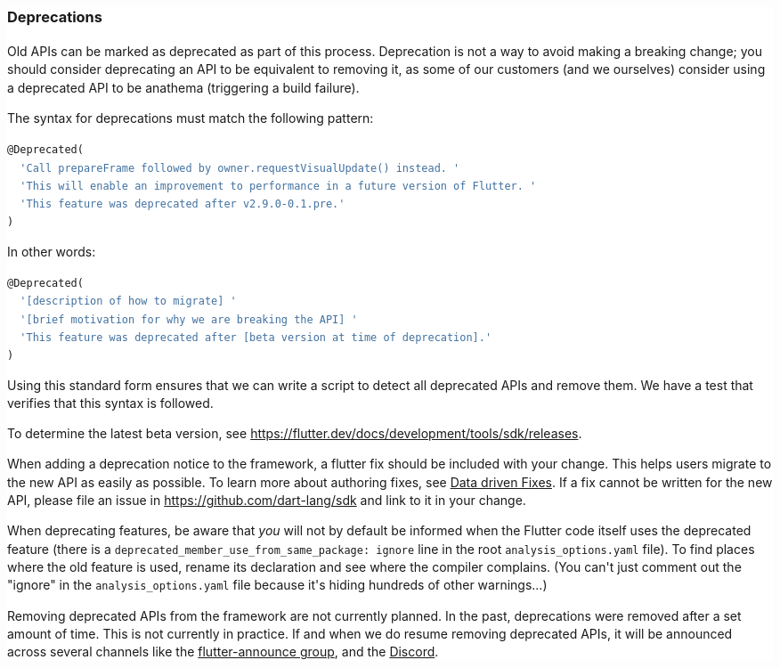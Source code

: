 ### Deprecations

Old APIs can be marked as deprecated as part of this process. Deprecation is not
a way to avoid making a breaking change; you should consider deprecating an API
to be equivalent to removing it, as some of our customers (and we ourselves)
consider using a deprecated API to be anathema (triggering a build failure).

The syntax for deprecations must match the following pattern:

```dart
@Deprecated(
  'Call prepareFrame followed by owner.requestVisualUpdate() instead. '
  'This will enable an improvement to performance in a future version of Flutter. '
  'This feature was deprecated after v2.9.0-0.1.pre.'
)
```

In other words:

```dart
@Deprecated(
  '[description of how to migrate] '
  '[brief motivation for why we are breaking the API] '
  'This feature was deprecated after [beta version at time of deprecation].'
)
```

Using this standard form ensures that we can write a script to detect all
deprecated APIs and remove them. We have a test that verifies that this syntax
is followed.

To determine the latest beta version, see
<https://flutter.dev/docs/development/tools/sdk/releases>.

When adding a deprecation notice to the framework, a flutter fix should be
included with your change. This helps users migrate to the new API as easily as
possible. To learn more about authoring fixes, see
[Data driven Fixes](Data-driven-Fixes.md). If a fix cannot be written for the
new API, please file an issue in https://github.com/dart-lang/sdk and link to it
in your change.

When deprecating features, be aware that *you* will not by default be informed
when the Flutter code itself uses the deprecated feature (there is a
`deprecated_member_use_from_same_package: ignore` line in the root
`analysis_options.yaml` file). To find places where the old feature is used,
rename its declaration and see where the compiler complains. (You can't just
comment out the "ignore" in the `analysis_options.yaml` file because it's hiding
hundreds of other warnings...)

Removing deprecated APIs from the framework are not currently planned. In the
past, deprecations were removed after a set amount of time. This is not
currently in practice. If and when we do resume removing deprecated APIs, it
will be announced across several channels like the
[flutter-announce group](https://groups.google.com/g/flutter-announce), and the
[Discord](../contributing/Chat.md).
